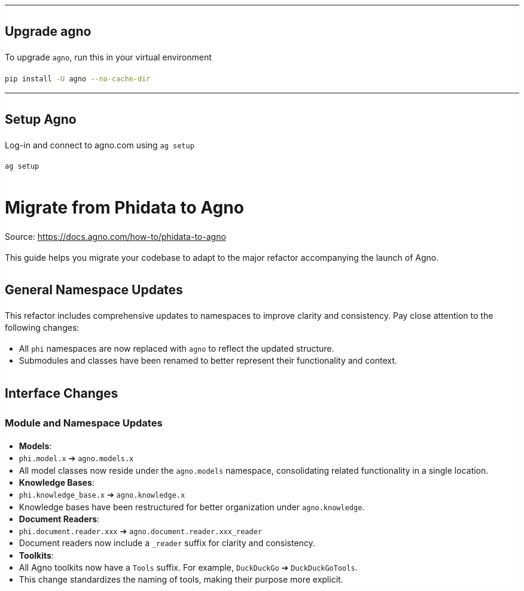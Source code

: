 ***

## Upgrade agno

To upgrade `agno`, run this in your virtual environment

```bash
pip install -U agno --no-cache-dir
```

***

## Setup Agno

Log-in and connect to agno.com using `ag setup`

```bash
ag setup
```

# Migrate from Phidata to Agno
Source: https://docs.agno.com/how-to/phidata-to-agno

This guide helps you migrate your codebase to adapt to the major refactor accompanying the launch of Agno.

## General Namespace Updates

This refactor includes comprehensive updates to namespaces to improve clarity and consistency. Pay close attention to the following changes:

* All `phi` namespaces are now replaced with `agno` to reflect the updated structure.
* Submodules and classes have been renamed to better represent their functionality and context.

## Interface Changes

### Module and Namespace Updates

* **Models**:
 * `phi.model.x` ➔ `agno.models.x`
 * All model classes now reside under the `agno.models` namespace, consolidating related functionality in a single location.
* **Knowledge Bases**:
 * `phi.knowledge_base.x` ➔ `agno.knowledge.x`
 * Knowledge bases have been restructured for better organization under `agno.knowledge`.
* **Document Readers**:
 * `phi.document.reader.xxx` ➔ `agno.document.reader.xxx_reader`
 * Document readers now include a `_reader` suffix for clarity and consistency.
* **Toolkits**:
 * All Agno toolkits now have a `Tools` suffix. For example, `DuckDuckGo` ➔ `DuckDuckGoTools`.
 * This change standardizes the naming of tools, making their purpose more explicit.
